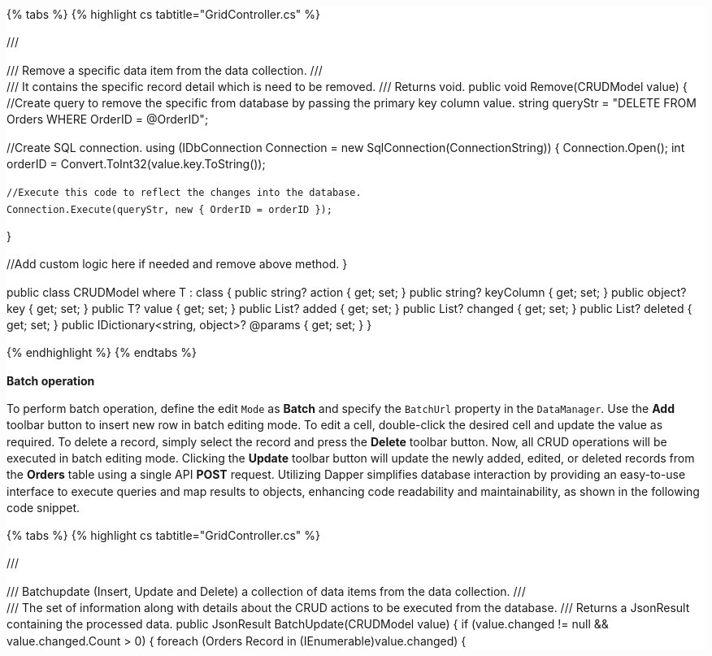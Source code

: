 {% tabs %}
{% highlight cs tabtitle="GridController.cs" %}

/// <summary>
/// Remove a specific data item from the data collection.
/// </summary>
/// <param name="value">It contains the specific record detail which is need to be removed.</param>
/// <return>Returns void.</return>
public void Remove(CRUDModel<Orders> value)
{
  //Create query to remove the specific from database by passing the primary key column value.
  string queryStr = "DELETE FROM Orders WHERE OrderID = @OrderID";

  //Create SQL connection.
  using (IDbConnection Connection = new SqlConnection(ConnectionString))
  {
    Connection.Open();
    int orderID = Convert.ToInt32(value.key.ToString());

    //Execute this code to reflect the changes into the database.
    Connection.Execute(queryStr, new { OrderID = orderID });
  }

  //Add custom logic here if needed and remove above method.
}

public class CRUDModel<T> where T : class
{
  public string? action { get; set; }
  public string? keyColumn { get; set; }
  public object? key { get; set; }
  public T? value { get; set; }
  public List<T>? added { get; set; }
  public List<T>? changed { get; set; }
  public List<T>? deleted { get; set; }
  public IDictionary<string, object>? @params { get; set; }
}

{% endhighlight %}
{% endtabs %}

**Batch operation**

To perform batch operation, define the edit `Mode` as **Batch** and specify the `BatchUrl` property in the `DataManager`. Use the **Add** toolbar button to insert new row in batch editing mode. To edit a cell, double-click the desired cell and update the value as required. To delete a record, simply select the record and press the **Delete** toolbar button. Now, all CRUD operations will be executed in batch editing mode. Clicking the **Update** toolbar button will update the newly added, edited, or deleted records from the **Orders** table using a single API **POST** request. Utilizing Dapper simplifies database interaction by providing an easy-to-use interface to execute queries and map results to objects, enhancing code readability and maintainability, as shown in the following code snippet.

{% tabs %}
{% highlight cs tabtitle="GridController.cs" %}

/// <summary>
/// Batchupdate (Insert, Update and Delete) a collection of data items from the data collection.
/// </summary>
/// <param name="CRUDModel<T>">The set of information along with details about the CRUD actions to be executed from the database.</param>
/// <returns>Returns a JsonResult containing the processed data.</returns>
public JsonResult BatchUpdate(CRUDModel<Orders> value)
{
    if (value.changed != null && value.changed.Count > 0)
    {
        foreach (Orders Record in (IEnumerable<Orders>)value.changed)
        {